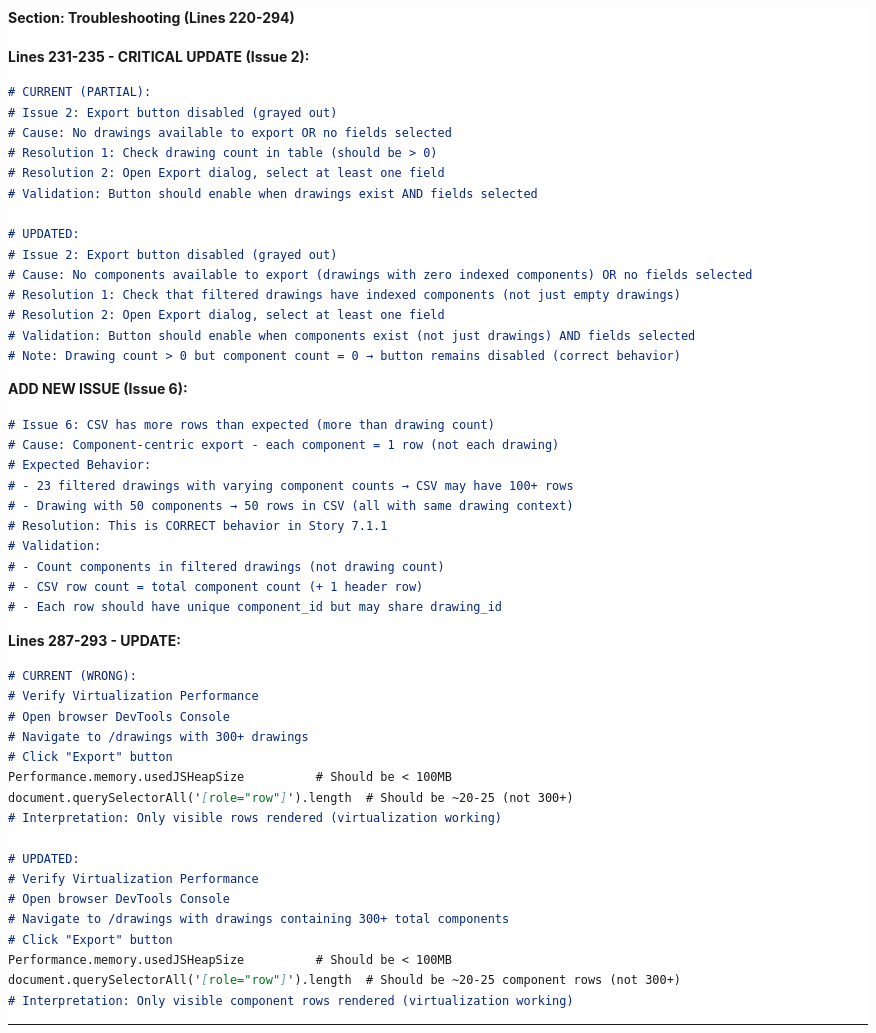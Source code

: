 
#### **Section: Troubleshooting** (Lines 220-294)

**Lines 231-235 - CRITICAL UPDATE (Issue 2):**
```markdown
# CURRENT (PARTIAL):
# Issue 2: Export button disabled (grayed out)
# Cause: No drawings available to export OR no fields selected
# Resolution 1: Check drawing count in table (should be > 0)
# Resolution 2: Open Export dialog, select at least one field
# Validation: Button should enable when drawings exist AND fields selected

# UPDATED:
# Issue 2: Export button disabled (grayed out)
# Cause: No components available to export (drawings with zero indexed components) OR no fields selected
# Resolution 1: Check that filtered drawings have indexed components (not just empty drawings)
# Resolution 2: Open Export dialog, select at least one field
# Validation: Button should enable when components exist (not just drawings) AND fields selected
# Note: Drawing count > 0 but component count = 0 → button remains disabled (correct behavior)
```

**ADD NEW ISSUE (Issue 6):**
```markdown
# Issue 6: CSV has more rows than expected (more than drawing count)
# Cause: Component-centric export - each component = 1 row (not each drawing)
# Expected Behavior:
# - 23 filtered drawings with varying component counts → CSV may have 100+ rows
# - Drawing with 50 components → 50 rows in CSV (all with same drawing context)
# Resolution: This is CORRECT behavior in Story 7.1.1
# Validation:
# - Count components in filtered drawings (not drawing count)
# - CSV row count = total component count (+ 1 header row)
# - Each row should have unique component_id but may share drawing_id
```

**Lines 287-293 - UPDATE:**
```markdown
# CURRENT (WRONG):
# Verify Virtualization Performance
# Open browser DevTools Console
# Navigate to /drawings with 300+ drawings
# Click "Export" button
Performance.memory.usedJSHeapSize          # Should be < 100MB
document.querySelectorAll('[role="row"]').length  # Should be ~20-25 (not 300+)
# Interpretation: Only visible rows rendered (virtualization working)

# UPDATED:
# Verify Virtualization Performance
# Open browser DevTools Console
# Navigate to /drawings with drawings containing 300+ total components
# Click "Export" button
Performance.memory.usedJSHeapSize          # Should be < 100MB
document.querySelectorAll('[role="row"]').length  # Should be ~20-25 component rows (not 300+)
# Interpretation: Only visible component rows rendered (virtualization working)
```

---